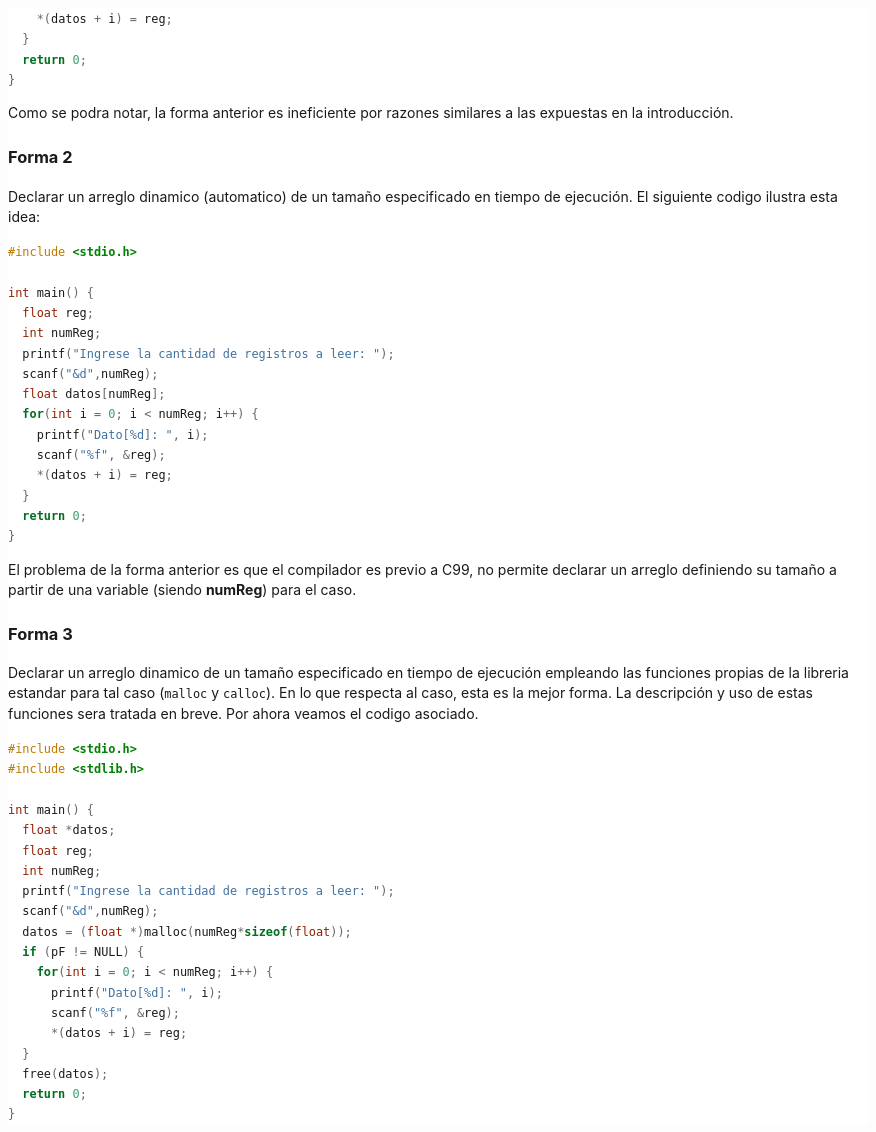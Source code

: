 ```C
    *(datos + i) = reg;
  } 
  return 0;
}
```

Como se podra notar, la forma anterior es ineficiente por razones similares a las expuestas en la introducción.

### Forma 2

Declarar un arreglo dinamico (automatico) de un tamaño especificado en tiempo de ejecución. El siguiente codigo ilustra esta idea:

```C
#include <stdio.h>

int main() {
  float reg;
  int numReg;
  printf("Ingrese la cantidad de registros a leer: ");
  scanf("&d",numReg);
  float datos[numReg];
  for(int i = 0; i < numReg; i++) {
    printf("Dato[%d]: ", i);
    scanf("%f", &reg);    
    *(datos + i) = reg;
  } 
  return 0;
}
```

El problema de la forma anterior es que el compilador es previo a C99, no permite declarar un arreglo definiendo su tamaño a partir de una variable (siendo **numReg**) para el caso.

### Forma 3

Declarar un arreglo dinamico de un tamaño especificado en tiempo de ejecución empleando las funciones propias de la libreria estandar para tal caso (```malloc``` y ```calloc```). En lo que respecta al caso, esta es la mejor forma. La descripción y uso de estas funciones sera tratada en breve. Por ahora veamos el codigo asociado.

```C
#include <stdio.h>
#include <stdlib.h>

int main() {
  float *datos;
  float reg;
  int numReg;
  printf("Ingrese la cantidad de registros a leer: ");
  scanf("&d",numReg);
  datos = (float *)malloc(numReg*sizeof(float));
  if (pF != NULL) {
    for(int i = 0; i < numReg; i++) {
      printf("Dato[%d]: ", i);
      scanf("%f", &reg);    
      *(datos + i) = reg;
  } 
  free(datos);
  return 0;
}
```
